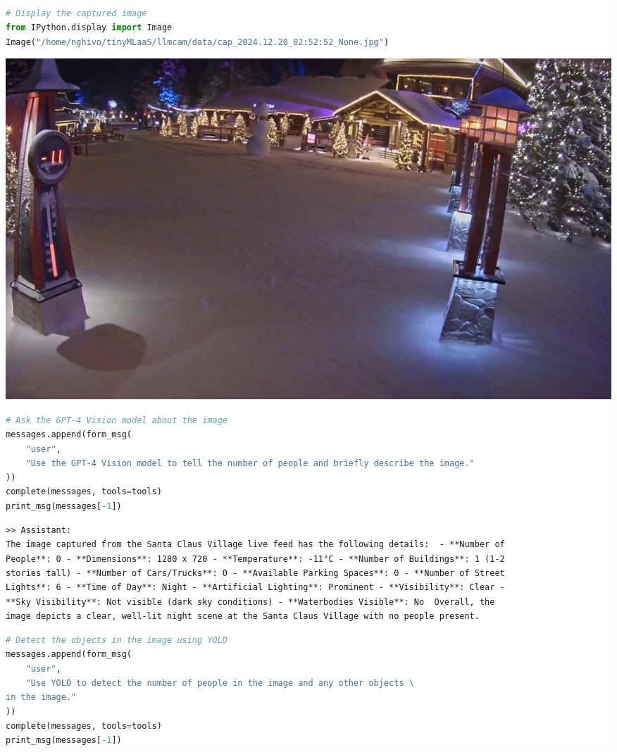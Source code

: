 ``` python
# Display the captured image
from IPython.display import Image
Image("/home/nghivo/tinyMLaaS/llmcam/data/cap_2024.12.20_02:52:52_None.jpg")
```

![](02_demo_scenario_2_files/figure-commonmark/cell-6-output-1.jpeg)

``` python
# Ask the GPT-4 Vision model about the image
messages.append(form_msg(
    "user", 
    "Use the GPT-4 Vision model to tell the number of people and briefly describe the image."
))
complete(messages, tools=tools)
print_msg(messages[-1])
```

    >> Assistant:
    The image captured from the Santa Claus Village live feed has the following details:  - **Number of
    People**: 0 - **Dimensions**: 1280 x 720 - **Temperature**: -11°C - **Number of Buildings**: 1 (1-2
    stories tall) - **Number of Cars/Trucks**: 0 - **Available Parking Spaces**: 0 - **Number of Street
    Lights**: 6 - **Time of Day**: Night - **Artificial Lighting**: Prominent - **Visibility**: Clear -
    **Sky Visibility**: Not visible (dark sky conditions) - **Waterbodies Visible**: No  Overall, the
    image depicts a clear, well-lit night scene at the Santa Claus Village with no people present.

``` python
# Detect the objects in the image using YOLO
messages.append(form_msg(
    "user",
    "Use YOLO to detect the number of people in the image and any other objects \
in the image."
))
complete(messages, tools=tools)
print_msg(messages[-1])
```
